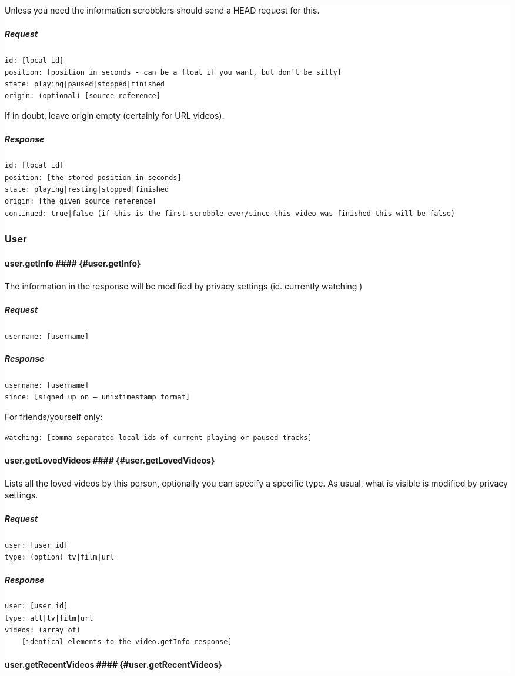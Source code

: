 Unless you need the information scrobblers should send a HEAD request for this.

##### Request

	id: [local id]
	position: [position in seconds - can be a float if you want, but don't be silly]
	state: playing|paused|stopped|finished
	origin: (optional) [source reference]

If in doubt, leave origin empty (certainly for URL videos).

##### Response

	id: [local id]
	position: [the stored position in seconds]
	state: playing|resting|stopped|finished
	origin: [the given source reference]
	continued: true|false (if this is the first scrobble ever/since this video was finished this will be false)

### User
#### user.getInfo #### {#user.getInfo}

The information in the response will be modified by privacy settings (ie. currently watching )

##### Request

	username: [username]
	
##### Response

	username: [username]
	since: [signed up on — unixtimestamp format]
	
For friends/yourself only:

	watching: [comma separated local ids of current playing or paused tracks]

#### user.getLovedVideos #### {#user.getLovedVideos}

Lists all the loved videos by this person, optionally you can specify a specific type. As usual, what is visible is modified by privacy settings.

##### Request

	user: [user id]
	type: (option) tv|film|url
	
##### Response

	user: [user id]
	type: all|tv|film|url
	videos: (array of)
		[identical elements to the video.getInfo response]

#### user.getRecentVideos #### {#user.getRecentVideos}

